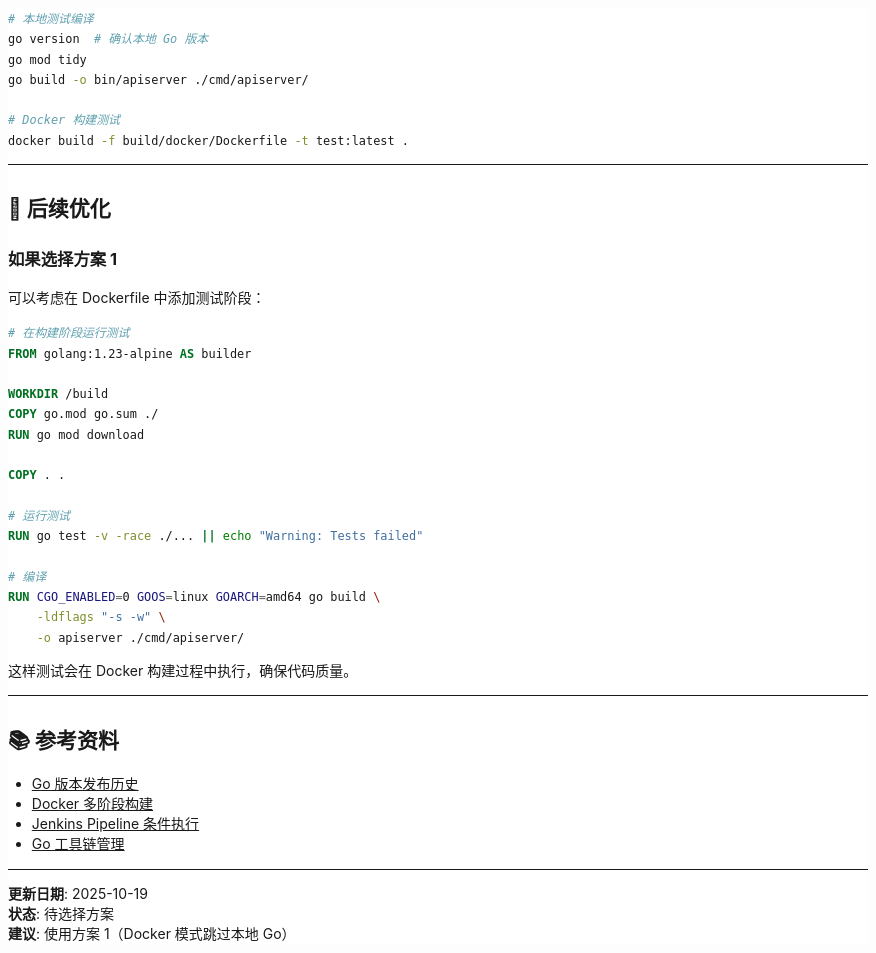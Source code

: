 ```bash
# 本地测试编译
go version  # 确认本地 Go 版本
go mod tidy
go build -o bin/apiserver ./cmd/apiserver/

# Docker 构建测试
docker build -f build/docker/Dockerfile -t test:latest .
```

---

## 📝 后续优化

### 如果选择方案 1

可以考虑在 Dockerfile 中添加测试阶段：

```dockerfile
# 在构建阶段运行测试
FROM golang:1.23-alpine AS builder

WORKDIR /build
COPY go.mod go.sum ./
RUN go mod download

COPY . .

# 运行测试
RUN go test -v -race ./... || echo "Warning: Tests failed"

# 编译
RUN CGO_ENABLED=0 GOOS=linux GOARCH=amd64 go build \
    -ldflags "-s -w" \
    -o apiserver ./cmd/apiserver/
```

这样测试会在 Docker 构建过程中执行，确保代码质量。

---

## 📚 参考资料

- [Go 版本发布历史](https://go.dev/doc/devel/release)
- [Docker 多阶段构建](https://docs.docker.com/build/building/multi-stage/)
- [Jenkins Pipeline 条件执行](https://www.jenkins.io/doc/book/pipeline/syntax/#when)
- [Go 工具链管理](https://go.dev/doc/toolchain)

---

**更新日期**: 2025-10-19  
**状态**: 待选择方案  
**建议**: 使用方案 1（Docker 模式跳过本地 Go）
